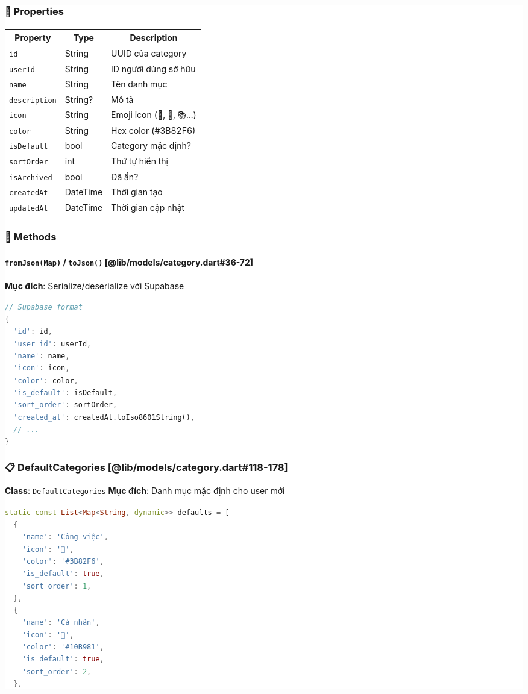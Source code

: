 ### 🔑 Properties

| Property | Type | Description |
|----------|------|-------------|
| `id` | String | UUID của category |
| `userId` | String | ID người dùng sở hữu |
| `name` | String | Tên danh mục |
| `description` | String? | Mô tả |
| `icon` | String | Emoji icon (📝, 💼, 📚...) |
| `color` | String | Hex color (#3B82F6) |
| `isDefault` | bool | Category mặc định? |
| `sortOrder` | int | Thứ tự hiển thị |
| `isArchived` | bool | Đã ẩn? |
| `createdAt` | DateTime | Thời gian tạo |
| `updatedAt` | DateTime | Thời gian cập nhật |

### 📡 Methods

#### `fromJson(Map)` / `toJson()` [@lib/models/category.dart#36-72]
**Mục đích**: Serialize/deserialize với Supabase
```dart
// Supabase format
{
  'id': id,
  'user_id': userId,
  'name': name,
  'icon': icon,
  'color': color,
  'is_default': isDefault,
  'sort_order': sortOrder,
  'created_at': createdAt.toIso8601String(),
  // ...
}
```

### 📋 DefaultCategories [@lib/models/category.dart#118-178]

**Class**: `DefaultCategories`
**Mục đích**: Danh mục mặc định cho user mới

```dart
static const List<Map<String, dynamic>> defaults = [
  {
    'name': 'Công việc',
    'icon': '💼',
    'color': '#3B82F6',
    'is_default': true,
    'sort_order': 1,
  },
  {
    'name': 'Cá nhân',
    'icon': '👤',
    'color': '#10B981',
    'is_default': true,
    'sort_order': 2,
  },
```